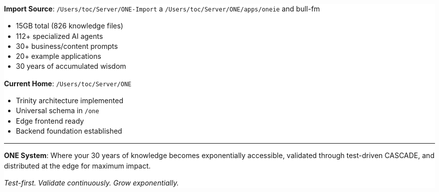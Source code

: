 **Import Source**: `/Users/toc/Server/ONE-Import` a `/Users/toc/Server/ONE/apps/oneie` and bull-fm

- 15GB total (826 knowledge files)
- 112+ specialized AI agents
- 30+ business/content prompts
- 20+ example applications
- 30 years of accumulated wisdom

**Current Home**: `/Users/toc/Server/ONE`

- Trinity architecture implemented
- Universal schema in `/one`
- Edge frontend ready
- Backend foundation established

---

**ONE System**: Where your 30 years of knowledge becomes exponentially accessible, validated through test-driven CASCADE, and distributed at the edge for maximum impact.

_Test-first. Validate continuously. Grow exponentially._
